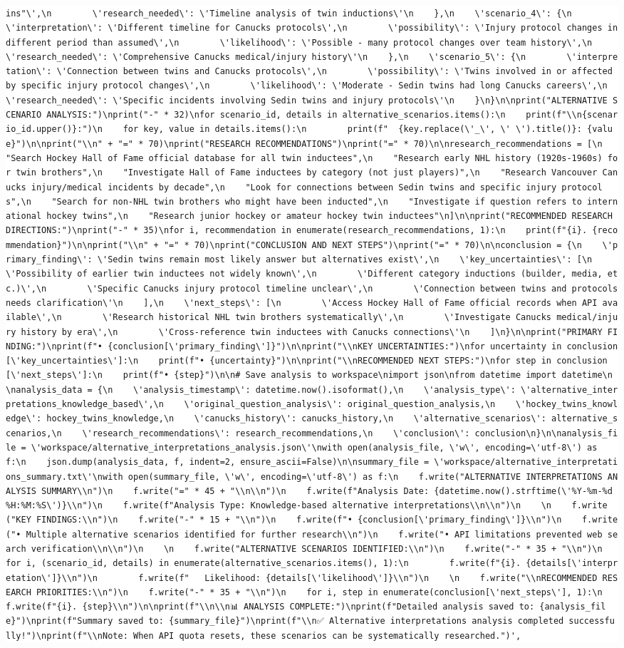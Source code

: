 ```
ins"\',\n        \'research_needed\': \'Timeline analysis of twin inductions\'\n    },\n    \'scenario_4\': {\n        \'interpretation\': \'Different timeline for Canucks protocols\',\n        \'possibility\': \'Injury protocol changes in different period than assumed\',\n        \'likelihood\': \'Possible - many protocol changes over team history\',\n        \'research_needed\': \'Comprehensive Canucks medical/injury history\'\n    },\n    \'scenario_5\': {\n        \'interpretation\': \'Connection between twins and Canucks protocols\',\n        \'possibility\': \'Twins involved in or affected by specific injury protocol changes\',\n        \'likelihood\': \'Moderate - Sedin twins had long Canucks careers\',\n        \'research_needed\': \'Specific incidents involving Sedin twins and injury protocols\'\n    }\n}\n\nprint("ALTERNATIVE SCENARIO ANALYSIS:")\nprint("-" * 32)\nfor scenario_id, details in alternative_scenarios.items():\n    print(f"\\n{scenario_id.upper()}:")\n    for key, value in details.items():\n        print(f"  {key.replace(\'_\', \' \').title()}: {value}")\n\nprint("\\n" + "=" * 70)\nprint("RESEARCH RECOMMENDATIONS")\nprint("=" * 70)\n\nresearch_recommendations = [\n    "Search Hockey Hall of Fame official database for all twin inductees",\n    "Research early NHL history (1920s-1960s) for twin brothers",\n    "Investigate Hall of Fame inductees by category (not just players)",\n    "Research Vancouver Canucks injury/medical incidents by decade",\n    "Look for connections between Sedin twins and specific injury protocols",\n    "Search for non-NHL twin brothers who might have been inducted",\n    "Investigate if question refers to international hockey twins",\n    "Research junior hockey or amateur hockey twin inductees"\n]\n\nprint("RECOMMENDED RESEARCH DIRECTIONS:")\nprint("-" * 35)\nfor i, recommendation in enumerate(research_recommendations, 1):\n    print(f"{i}. {recommendation}")\n\nprint("\\n" + "=" * 70)\nprint("CONCLUSION AND NEXT STEPS")\nprint("=" * 70)\n\nconclusion = {\n    \'primary_finding\': \'Sedin twins remain most likely answer but alternatives exist\',\n    \'key_uncertainties\': [\n        \'Possibility of earlier twin inductees not widely known\',\n        \'Different category inductions (builder, media, etc.)\',\n        \'Specific Canucks injury protocol timeline unclear\',\n        \'Connection between twins and protocols needs clarification\'\n    ],\n    \'next_steps\': [\n        \'Access Hockey Hall of Fame official records when API available\',\n        \'Research historical NHL twin brothers systematically\',\n        \'Investigate Canucks medical/injury history by era\',\n        \'Cross-reference twin inductees with Canucks connections\'\n    ]\n}\n\nprint("PRIMARY FINDING:")\nprint(f"• {conclusion[\'primary_finding\']}")\n\nprint("\\nKEY UNCERTAINTIES:")\nfor uncertainty in conclusion[\'key_uncertainties\']:\n    print(f"• {uncertainty}")\n\nprint("\\nRECOMMENDED NEXT STEPS:")\nfor step in conclusion[\'next_steps\']:\n    print(f"• {step}")\n\n# Save analysis to workspace\nimport json\nfrom datetime import datetime\n\nanalysis_data = {\n    \'analysis_timestamp\': datetime.now().isoformat(),\n    \'analysis_type\': \'alternative_interpretations_knowledge_based\',\n    \'original_question_analysis\': original_question_analysis,\n    \'hockey_twins_knowledge\': hockey_twins_knowledge,\n    \'canucks_history\': canucks_history,\n    \'alternative_scenarios\': alternative_scenarios,\n    \'research_recommendations\': research_recommendations,\n    \'conclusion\': conclusion\n}\n\nanalysis_file = \'workspace/alternative_interpretations_analysis.json\'\nwith open(analysis_file, \'w\', encoding=\'utf-8\') as f:\n    json.dump(analysis_data, f, indent=2, ensure_ascii=False)\n\nsummary_file = \'workspace/alternative_interpretations_summary.txt\'\nwith open(summary_file, \'w\', encoding=\'utf-8\') as f:\n    f.write("ALTERNATIVE INTERPRETATIONS ANALYSIS SUMMARY\\n")\n    f.write("=" * 45 + "\\n\\n")\n    f.write(f"Analysis Date: {datetime.now().strftime(\'%Y-%m-%d %H:%M:%S\')}\\n")\n    f.write(f"Analysis Type: Knowledge-based alternative interpretations\\n\\n")\n    \n    f.write("KEY FINDINGS:\\n")\n    f.write("-" * 15 + "\\n")\n    f.write(f"• {conclusion[\'primary_finding\']}\\n")\n    f.write("• Multiple alternative scenarios identified for further research\\n")\n    f.write("• API limitations prevented web search verification\\n\\n")\n    \n    f.write("ALTERNATIVE SCENARIOS IDENTIFIED:\\n")\n    f.write("-" * 35 + "\\n")\n    for i, (scenario_id, details) in enumerate(alternative_scenarios.items(), 1):\n        f.write(f"{i}. {details[\'interpretation\']}\\n")\n        f.write(f"   Likelihood: {details[\'likelihood\']}\\n")\n    \n    f.write("\\nRECOMMENDED RESEARCH PRIORITIES:\\n")\n    f.write("-" * 35 + "\\n")\n    for i, step in enumerate(conclusion[\'next_steps\'], 1):\n        f.write(f"{i}. {step}\\n")\n\nprint(f"\\n\\n📊 ANALYSIS COMPLETE:")\nprint(f"Detailed analysis saved to: {analysis_file}")\nprint(f"Summary saved to: {summary_file}")\nprint(f"\\n✅ Alternative interpretations analysis completed successfully!")\nprint(f"\\nNote: When API quota resets, these scenarios can be systematically researched.")',
```